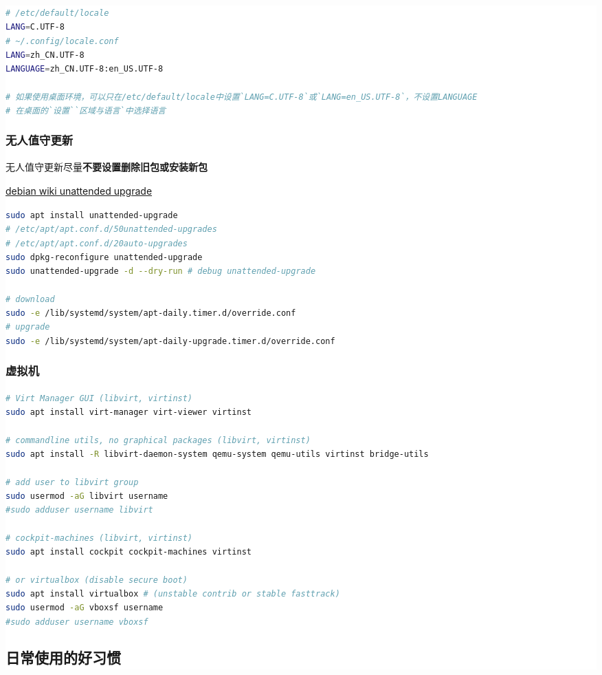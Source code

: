```sh
# /etc/default/locale
LANG=C.UTF-8
# ~/.config/locale.conf
LANG=zh_CN.UTF-8
LANGUAGE=zh_CN.UTF-8:en_US.UTF-8

# 如果使用桌面环境，可以只在/etc/default/locale中设置`LANG=C.UTF-8`或`LANG=en_US.UTF-8`，不设置LANGUAGE
# 在桌面的`设置``区域与语言`中选择语言
```

### 无人值守更新

无人值守更新尽量**不要设置删除旧包或安装新包**

[debian wiki unattended upgrade](https://wiki.debian.org/UnattendedUpgrades)

```sh
sudo apt install unattended-upgrade
# /etc/apt/apt.conf.d/50unattended-upgrades
# /etc/apt/apt.conf.d/20auto-upgrades
sudo dpkg-reconfigure unattended-upgrade
sudo unattended-upgrade -d --dry-run # debug unattended-upgrade

# download
sudo -e /lib/systemd/system/apt-daily.timer.d/override.conf
# upgrade
sudo -e /lib/systemd/system/apt-daily-upgrade.timer.d/override.conf
```

### 虚拟机

```sh
# Virt Manager GUI (libvirt, virtinst)
sudo apt install virt-manager virt-viewer virtinst

# commandline utils, no graphical packages (libvirt, virtinst)
sudo apt install -R libvirt-daemon-system qemu-system qemu-utils virtinst bridge-utils

# add user to libvirt group
sudo usermod -aG libvirt username
#sudo adduser username libvirt

# cockpit-machines (libvirt, virtinst)
sudo apt install cockpit cockpit-machines virtinst

# or virtualbox (disable secure boot)
sudo apt install virtualbox # (unstable contrib or stable fasttrack)
sudo usermod -aG vboxsf username
#sudo adduser username vboxsf
```

## 日常使用的好习惯
